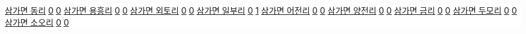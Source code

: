 
  <tr class="item">
    <td><a href="4889043021.html">삼가면 동리</a></td>
    <td><a href="4889043021.html">0</a></td>
    <td><a href="4889043021.html">0</a></td>
  </tr>
    

  <tr class="item">
    <td><a href="4889043022.html">삼가면 용흥리</a></td>
    <td><a href="4889043022.html">0</a></td>
    <td><a href="4889043022.html">0</a></td>
  </tr>
    

  <tr class="item">
    <td><a href="4889043023.html">삼가면 외토리</a></td>
    <td><a href="4889043023.html">0</a></td>
    <td><a href="4889043023.html">0</a></td>
  </tr>
    

  <tr class="item">
    <td><a href="4889043024.html">삼가면 일부리</a></td>
    <td><a href="4889043024.html">0</a></td>
    <td><a href="4889043024.html">1</a></td>
  </tr>
    

  <tr class="item">
    <td><a href="4889043025.html">삼가면 어전리</a></td>
    <td><a href="4889043025.html">0</a></td>
    <td><a href="4889043025.html">0</a></td>
  </tr>
    

  <tr class="item">
    <td><a href="4889043026.html">삼가면 양전리</a></td>
    <td><a href="4889043026.html">0</a></td>
    <td><a href="4889043026.html">0</a></td>
  </tr>
    

  <tr class="item">
    <td><a href="4889043027.html">삼가면 금리</a></td>
    <td><a href="4889043027.html">0</a></td>
    <td><a href="4889043027.html">0</a></td>
  </tr>
    

  <tr class="item">
    <td><a href="4889043028.html">삼가면 두모리</a></td>
    <td><a href="4889043028.html">0</a></td>
    <td><a href="4889043028.html">0</a></td>
  </tr>
    

  <tr class="item">
    <td><a href="4889043029.html">삼가면 소오리</a></td>
    <td><a href="4889043029.html">0</a></td>
    <td><a href="4889043029.html">0</a></td>
  </tr>
    